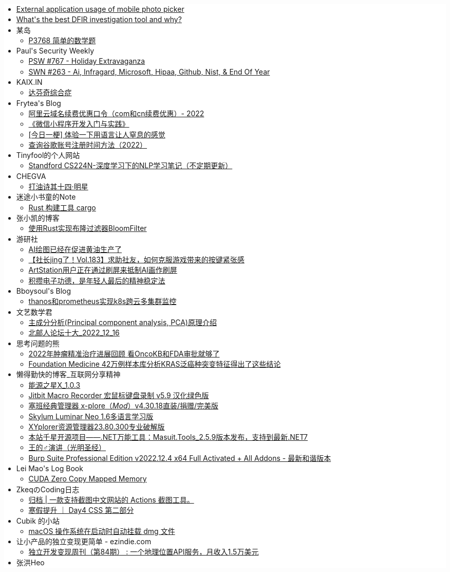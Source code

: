   - [External application usage of mobile photo picker](https://www.reddit.com/r/computerforensics/comments/znc5zh/external_application_usage_of_mobile_photo_picker/)
  - [What's the best DFIR investigation tool and why?](https://www.reddit.com/r/computerforensics/comments/znfgr0/whats_the_best_dfir_investigation_tool_and_why/)
- 某岛
  - [P3768 简单的数学题](https://www.shuizilong.com/house/archives/p3768-%e7%ae%80%e5%8d%95%e7%9a%84%e6%95%b0%e5%ad%a6%e9%a2%98/)
- Paul's Security Weekly
  - [PSW #767 - Holiday Extravaganza](http://podcast.securityweekly.com/psw-767-holiday-extravaganza)
  - [SWN #263 - Ai, Infragard, Microsoft, Hipaa, Github, Nist, & End Of Year](http://podcast.securityweekly.com/swn-263-ai-infragard-microsoft-hipaa-github-nist-end-of-year)
- KAIX.IN
  - [达芬奇综合症](https://kaix.in/0001/20221216-leonardo/)
- Frytea's Blog
  - [阿里云域名续费优惠口令（com和cn续费优惠）- 2022](https://blog.frytea.com/archives/689/)
  - [《微信小程序开发入门与实践》](https://blog.frytea.com/archives/679/)
  - [[今日一梗] 体验一下用语言让人窒息的感觉](https://blog.frytea.com/archives/691/)
  - [查询谷歌账号注册时间方法（2022）](https://blog.frytea.com/archives/683/)
- Tinyfool的个人网站
  - [Standford CS224N-深度学习下的NLP学习笔记（不定期更新）](https://codechina.org/2022/12/standford-cs224n-dl-nlp-1/)
- CHEGVA
  - [打油诗其十四·明星](https://chegva.com/5607.html)
- 迷途小书童的Note
  - [Rust 构建工具 cargo](https://xugaoxiang.com/2022/12/16/rust-cargo/)
- 张小凯的博客
  - [使用Rust实现布隆过滤器BloomFilter](https://jasonkayzk.github.io/2022/12/16/%E4%BD%BF%E7%94%A8Rust%E5%AE%9E%E7%8E%B0%E5%B8%83%E9%9A%86%E8%BF%87%E6%BB%A4%E5%99%A8BloomFilter/)
- 游研社
  - [AI绘图已经在促进黄油生产了](https://www.yystv.cn/p/10239)
  - [【社长jing了！Vol.183】求助社友，如何克服游戏带来的按键紧张感](https://www.yystv.cn/p/10238)
  - [ArtStation用户正在通过刷屏来抵制AI画作刷屏](https://www.yystv.cn/p/10235)
  - [积攒电子功德，是年轻人最后的精神稳定法](https://www.yystv.cn/p/10234)
- Bboysoul's Blog
  - [thanos和prometheus实现k8s跨云多集群监控](https://www.bboy.app/2022/12/16/thanos%E5%92%8Cprometheus%E5%AE%9E%E7%8E%B0k8s%E8%B7%A8%E4%BA%91%E5%A4%9A%E9%9B%86%E7%BE%A4%E7%9B%91%E6%8E%A7/)
- 文艺数学君
  - [主成分分析(Principal component analysis, PCA)原理介绍](https://mathpretty.com/11085.html)
  - [北邮人论坛十大_2022_12_16](https://mathpretty.com/15401.html)
- 思考问题的熊
  - [2022年肿瘤精准治疗进展回顾 看OncoKB和FDA审批就够了](https://kaopubear.top/blog/2022-12-17-newsletter-pro-2022-precision-oncology/)
  - [Foundation Medicine 42万例样本库分析KRAS泛癌种突变特征得出了这些结论](https://kaopubear.top/blog/2022-12-16-fmi-kars-pancancer-landscape/)
- 懒得勤快的博客_互联网分享精神
  - [能源之星X_1.0.3](https://masuit.com/1920)
  - [Jitbit Macro Recorder 宏鼠标键盘录制 v5.9 汉化绿色版](https://masuit.com/2208)
  - [塞班经典管理器 x-plore（*Mod*）v4.30.18直装/捐赠/完美版](https://masuit.com/1489)
  - [Skylum Luminar Neo 1.6多语言学习版](https://masuit.com/2139)
  - [XYplorer资源管理器23.80.300专业破解版](https://masuit.com/1587)
  - [本站千星开源项目——.NET万能工具：Masuit.Tools_2.5.9版本发布，支持到最新.NET7](https://masuit.com/55)
  - [王的♂演讲（光明圣经）](https://masuit.com/2120)
  - [Burp Suite Professional Edition v2022.12.4 x64 Full Activated + All Addons - 最新和谐版本](https://masuit.com/1331)
- Lei Mao's Log Book
  - [CUDA Zero Copy Mapped Memory](https://leimao.github.io/blog/CUDA-Zero-Copy-Mapped-Memory/)
- ZkeqのCoding日志
  - [归档 | 一款支持截图中文网站的 Actions 截图工具。](https://icodeq.com/2022/3a294f545a9f/)
  - [寒假提升 ｜ Day4 CSS 第二部分](https://icodeq.com/2022/95788126e90d/)
- Cubik 的小站
  - [macOS 操作系统在启动时自动挂载 dmg 文件](https://www.cubik65536.top/2022-12-16-macOS-automatically-mount-dmg-when-start/)
- 让小产品的独立变现更简单 - ezindie.com
  - [独立开发变现周刊（第84期） : 一个地理位置API服务，月收入1.5万美元](https://www.ezindie.com/weekly/issue-84)
- 张洪Heo